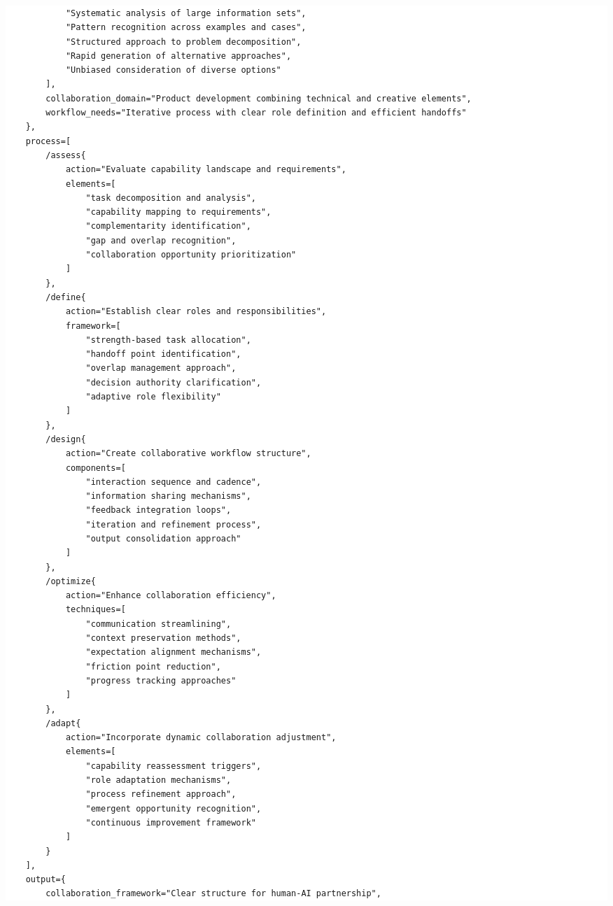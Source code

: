 ```
            "Systematic analysis of large information sets",
            "Pattern recognition across examples and cases",
            "Structured approach to problem decomposition",
            "Rapid generation of alternative approaches",
            "Unbiased consideration of diverse options"
        ],
        collaboration_domain="Product development combining technical and creative elements",
        workflow_needs="Iterative process with clear role definition and efficient handoffs"
    },
    process=[
        /assess{
            action="Evaluate capability landscape and requirements",
            elements=[
                "task decomposition and analysis",
                "capability mapping to requirements",
                "complementarity identification",
                "gap and overlap recognition",
                "collaboration opportunity prioritization"
            ]
        },
        /define{
            action="Establish clear roles and responsibilities",
            framework=[
                "strength-based task allocation",
                "handoff point identification",
                "overlap management approach",
                "decision authority clarification",
                "adaptive role flexibility"
            ]
        },
        /design{
            action="Create collaborative workflow structure",
            components=[
                "interaction sequence and cadence",
                "information sharing mechanisms",
                "feedback integration loops",
                "iteration and refinement process",
                "output consolidation approach"
            ]
        },
        /optimize{
            action="Enhance collaboration efficiency",
            techniques=[
                "communication streamlining",
                "context preservation methods",
                "expectation alignment mechanisms",
                "friction point reduction",
                "progress tracking approaches"
            ]
        },
        /adapt{
            action="Incorporate dynamic collaboration adjustment",
            elements=[
                "capability reassessment triggers",
                "role adaptation mechanisms",
                "process refinement approach",
                "emergent opportunity recognition",
                "continuous improvement framework"
            ]
        }
    ],
    output={
        collaboration_framework="Clear structure for human-AI partnership",
```